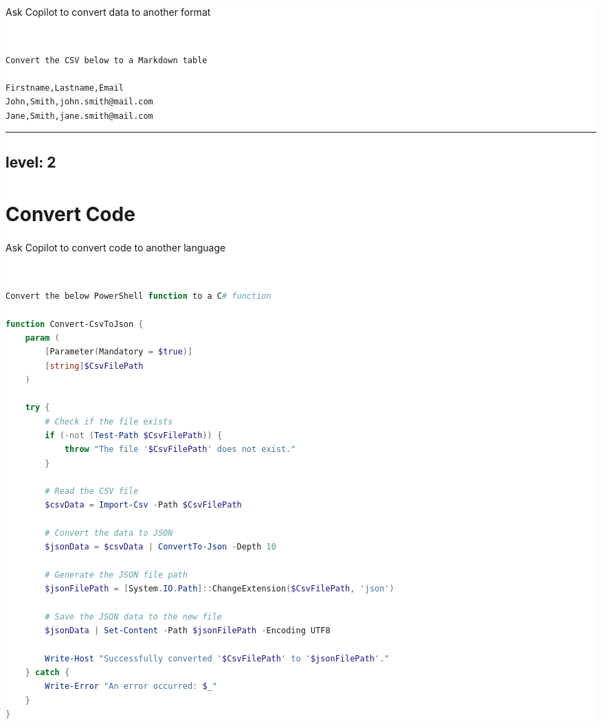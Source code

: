 Ask Copilot to convert data to another format

<br />

```
Convert the CSV below to a Markdown table

Firstname,Lastname,Email
John,Smith,john.smith@mail.com
Jane,Smith,jane.smith@mail.com
```



---
level: 2
---

# Convert Code

Ask Copilot to convert code to another language

<br />

```powershell {*}{maxHeight:'300px'}
Convert the below PowerShell function to a C# function

function Convert-CsvToJson {
    param (
        [Parameter(Mandatory = $true)]
        [string]$CsvFilePath
    )

    try {
        # Check if the file exists
        if (-not (Test-Path $CsvFilePath)) {
            throw "The file '$CsvFilePath' does not exist."
        }

        # Read the CSV file
        $csvData = Import-Csv -Path $CsvFilePath

        # Convert the data to JSON
        $jsonData = $csvData | ConvertTo-Json -Depth 10

        # Generate the JSON file path
        $jsonFilePath = [System.IO.Path]::ChangeExtension($CsvFilePath, 'json')

        # Save the JSON data to the new file
        $jsonData | Set-Content -Path $jsonFilePath -Encoding UTF8

        Write-Host "Successfully converted '$CsvFilePath' to '$jsonFilePath'."
    } catch {
        Write-Error "An error occurred: $_"
    }
}
```

